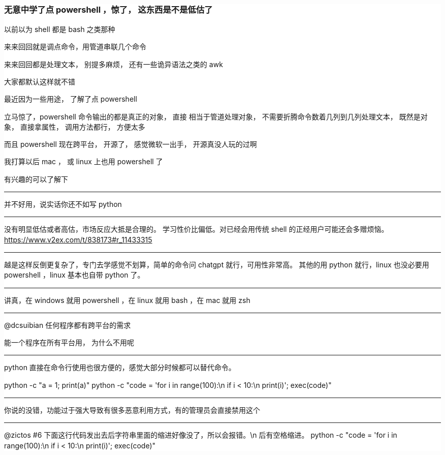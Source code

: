 ### 无意中学了点 powershell ，惊了， 这东西是不是低估了

以前以为 shell 都是 bash 之类那种

来来回回就是调点命令，用管道串联几个命令

来来回回都是处理文本， 别提多麻烦， 还有一些诡异语法之类的 awk

大家都默认这样就不错

最近因为一些用途， 了解了点 powershell

立马惊了，powershell 命令输出的都是真正的对象， 直接
相当于管道处理对象， 不需要折腾命令数着几列到几列处理文本， 既然是对象， 直接拿属性， 
调用方法都行， 方便太多

而且 powershell 现在跨平台， 开源了， 感觉微软一出手， 开源真没人玩的过啊

我打算以后 mac ， 或 linux 上也用 powershell 了

有兴趣的可以了解下

---------------------------------------------------

并不好用，说实话你还不如写 python

---------------------------------------------------

没有明显低估或者高估，市场反应大抵是合理的。
学习性价比偏低。对已经会用传统 shell 的正经用户可能还会多赠烦恼。
https://www.v2ex.com/t/838173#r_11433315

---------------------------------------------------

越是这样反倒更复杂了，专门去学感觉不划算，简单的命令问 chatgpt 就行，可用性非常高。
其他的用 python 就行，linux 也没必要用 powershell ，linux 基本也自带 python 了。

---------------------------------------------------

讲真，在 windows 就用 powershell ，在 linux 就用 bash ，在 mac 就用 zsh

---------------------------------------------------

@dcsuibian 任何程序都有跨平台的需求

能一个程序在所有平台用， 为什么不用呢

---------------------------------------------------

python 直接在命令行使用也很方便的，感觉大部分时候都可以替代命令。

python -c "a = 1; print(a)"
python -c "code = 'for i in range(100):\n    if i < 10:\n        print(i)'; exec(code)"

---------------------------------------------------

你说的没错，功能过于强大导致有很多恶意利用方式，有的管理员会直接禁用这个

---------------------------------------------------

@zictos #6 下面这行代码发出去后字符串里面的缩进好像没了，所以会报错。\n 后有空格缩进。
python -c "code = 'for i in range(100):\n if i < 10:\n print(i)'; exec(code)"
